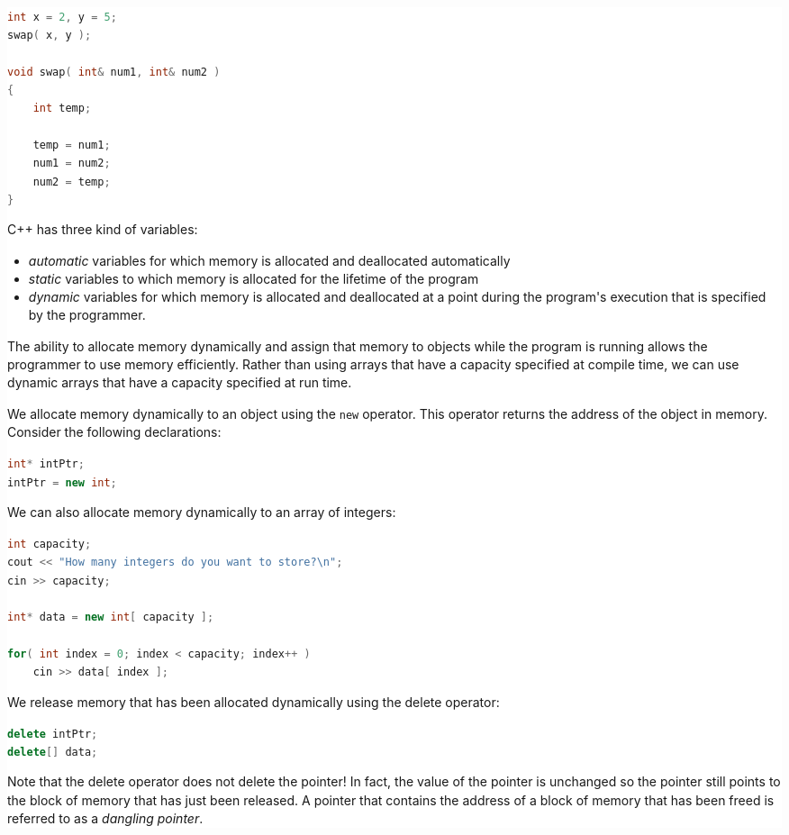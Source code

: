 ```C++
int x = 2, y = 5;
swap( x, y );

void swap( int& num1, int& num2 )
{
    int temp;
    
    temp = num1;
    num1 = num2;
    num2 = temp;
}
```

C++ has three kind of variables:
- *automatic* variables for which memory is allocated and deallocated automatically
- *static* variables to which memory is allocated for the lifetime of the program
- *dynamic* variables for which memory is allocated and deallocated at a point during the program's execution that is specified by the programmer.

The ability to allocate memory dynamically and assign that memory to objects while the program is running allows the programmer to use memory efficiently. Rather than using arrays that have a capacity specified at compile time, we can use dynamic arrays that have a capacity specified at run time.

We allocate memory dynamically to an object using the `new` operator. This operator returns the address of the object in memory. Consider the following declarations:

```C++
int* intPtr;
intPtr = new int;
```

We can also allocate memory dynamically to an array of integers:

```C++
int capacity;
cout << "How many integers do you want to store?\n";
cin >> capacity;

int* data = new int[ capacity ];

for( int index = 0; index < capacity; index++ )
    cin >> data[ index ];
```

We release memory that has been allocated dynamically using the delete operator:

```C++
delete intPtr;
delete[] data;
```

Note that the delete operator does not delete the pointer! In fact, the value of the pointer is unchanged so the pointer still points to the block of memory that has just been released. A pointer that contains the address of a block of memory that has been freed is referred to as a *dangling pointer*.
